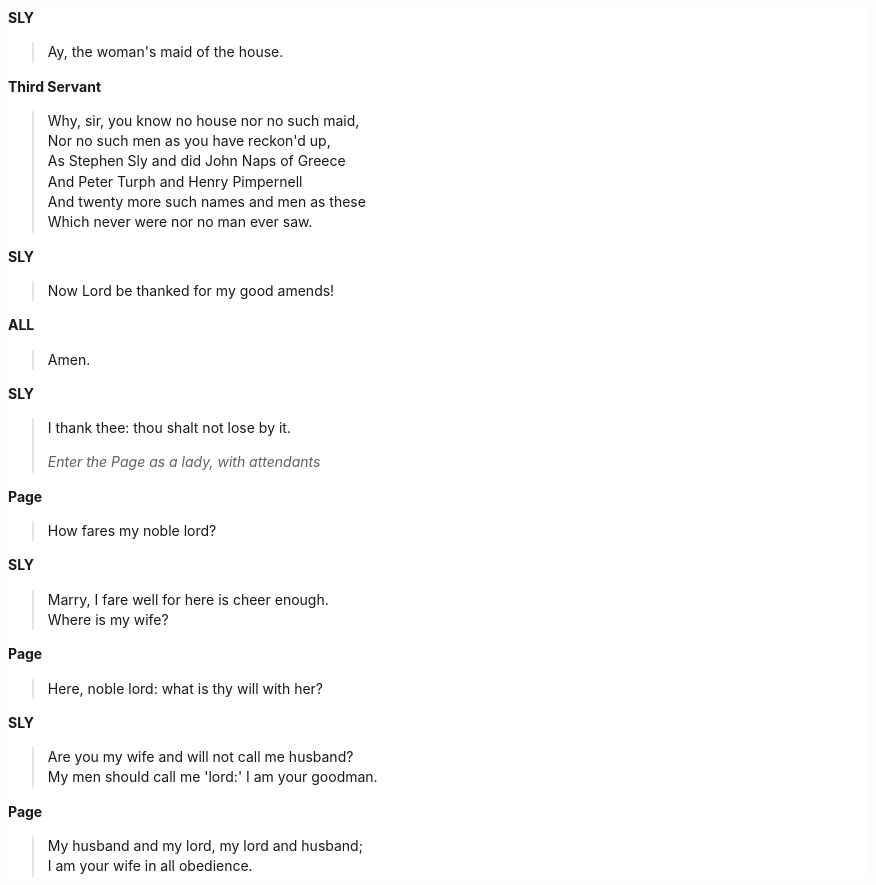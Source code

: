 <A NAME=speech21><b>SLY</b></a>
<blockquote>
<A NAME=0.2.90>Ay, the woman's maid of the house.</A><br>
</blockquote>

<A NAME=speech22><b>Third Servant</b></a>
<blockquote>
<A NAME=0.2.91>Why, sir, you know no house nor no such maid,</A><br>
<A NAME=0.2.92>Nor no such men as you have reckon'd up,</A><br>
<A NAME=0.2.93>As Stephen Sly and did John Naps of Greece</A><br>
<A NAME=0.2.94>And Peter Turph and Henry Pimpernell</A><br>
<A NAME=0.2.95>And twenty more such names and men as these</A><br>
<A NAME=0.2.96>Which never were nor no man ever saw.</A><br>
</blockquote>

<A NAME=speech23><b>SLY</b></a>
<blockquote>
<A NAME=0.2.97>Now Lord be thanked for my good amends!</A><br>
</blockquote>

<A NAME=speech24><b>ALL</b></a>
<blockquote>
<A NAME=0.2.98>Amen.</A><br>
</blockquote>

<A NAME=speech25><b>SLY</b></a>
<blockquote>
<A NAME=0.2.99>I thank thee: thou shalt not lose by it.</A><br>
<p><i>Enter the Page as a lady, with attendants</i></p>
</blockquote>

<A NAME=speech26><b>Page</b></a>
<blockquote>
<A NAME=0.2.100>How fares my noble lord?</A><br>
</blockquote>

<A NAME=speech27><b>SLY</b></a>
<blockquote>
<A NAME=0.2.101>Marry, I fare well for here is cheer enough.</A><br>
<A NAME=0.2.102>Where is my wife?</A><br>
</blockquote>

<A NAME=speech28><b>Page</b></a>
<blockquote>
<A NAME=0.2.103>Here, noble lord: what is thy will with her?</A><br>
</blockquote>

<A NAME=speech29><b>SLY</b></a>
<blockquote>
<A NAME=0.2.104>Are you my wife and will not call me husband?</A><br>
<A NAME=0.2.105>My men should call me 'lord:' I am your goodman.</A><br>
</blockquote>

<A NAME=speech30><b>Page</b></a>
<blockquote>
<A NAME=0.2.106>My husband and my lord, my lord and husband;</A><br>
<A NAME=0.2.107>I am your wife in all obedience.</A><br>
</blockquote>
